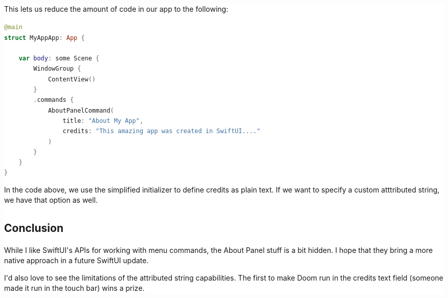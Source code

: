 This lets us reduce the amount of code in our app to the following:

```swift
@main
struct MyAppApp: App {
    
    var body: some Scene {
        WindowGroup {
            ContentView()
        }
        .commands {
            AboutPanelCommand(
                title: "About My App",
                credits: "This amazing app was created in SwiftUI...."
            )
        }
    }
}
```

In the code above, we use the simplified initializer to define credits as plain text. If we want to specify a custom atttributed string, we have that option as well. 


## Conclusion

While I like SwiftUI's APIs for working with menu commands, the About Panel stuff is a bit hidden. I hope that they bring a more native approach in a future SwiftUI update.

I'd also love to see the limitations of the attributed string capabilities. The first to make Doom run in the credits text field (someone made it run in the touch bar) wins a prize.
